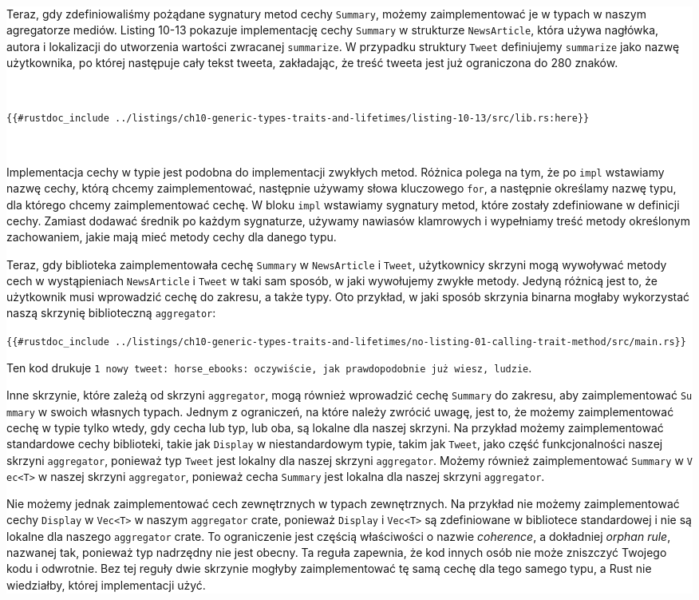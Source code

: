 Teraz, gdy zdefiniowaliśmy pożądane sygnatury metod cechy `Summary`,
możemy zaimplementować je w typach w naszym agregatorze mediów. Listing 10-13 pokazuje
implementację cechy `Summary` w strukturze `NewsArticle`, która używa
nagłówka, autora i lokalizacji do utworzenia wartości zwracanej
`summarize`. W przypadku struktury `Tweet` definiujemy `summarize` jako nazwę użytkownika,
po której następuje cały tekst tweeta, zakładając, że treść tweeta jest
już ograniczona do 280 znaków.

<Listing number="10-13" file-name="src/lib.rs" caption="Implementing the `Summary` trait on the `NewsArticle` and `Tweet` types">

```rust,noplayground
{{#rustdoc_include ../listings/ch10-generic-types-traits-and-lifetimes/listing-10-13/src/lib.rs:here}}
```

</Listing>

Implementacja cechy w typie jest podobna do implementacji zwykłych metod. Różnica polega na tym, że po `impl` wstawiamy nazwę cechy, którą chcemy zaimplementować,
następnie używamy słowa kluczowego `for`, a następnie określamy nazwę typu, dla którego chcemy zaimplementować cechę. W bloku `impl` wstawiamy sygnatury metod,
które zostały zdefiniowane w definicji cechy. Zamiast dodawać średnik po każdym
sygnaturze, używamy nawiasów klamrowych i wypełniamy treść metody określonym
zachowaniem, jakie mają mieć metody cechy dla danego typu.

Teraz, gdy biblioteka zaimplementowała cechę `Summary` w `NewsArticle` i
`Tweet`, użytkownicy skrzyni mogą wywoływać metody cech w wystąpieniach
`NewsArticle` i `Tweet` w taki sam sposób, w jaki wywołujemy zwykłe metody. Jedyną
różnicą jest to, że użytkownik musi wprowadzić cechę do zakresu, a także
typy. Oto przykład, w jaki sposób skrzynia binarna mogłaby wykorzystać naszą skrzynię biblioteczną `aggregator`:

```rust,ignore
{{#rustdoc_include ../listings/ch10-generic-types-traits-and-lifetimes/no-listing-01-calling-trait-method/src/main.rs}}
```

Ten kod drukuje `1 nowy tweet: horse_ebooks: oczywiście, jak prawdopodobnie już
wiesz, ludzie`.

Inne skrzynie, które zależą od skrzyni `aggregator`, mogą również wprowadzić cechę `Summary` do zakresu, aby zaimplementować `Summary` w swoich własnych typach. Jednym z ograniczeń, na które należy zwrócić uwagę, jest to, że możemy zaimplementować cechę w typie tylko wtedy, gdy cecha lub
typ, lub oba, są lokalne dla naszej skrzyni. Na przykład możemy zaimplementować standardowe cechy
biblioteki, takie jak `Display` w niestandardowym typie, takim jak `Tweet`, jako część funkcjonalności naszej skrzyni
`aggregator`, ponieważ typ `Tweet` jest lokalny dla naszej skrzyni
`aggregator`. Możemy również zaimplementować `Summary` w `Vec<T>` w naszej skrzyni
`aggregator`, ponieważ cecha `Summary` jest lokalna dla naszej skrzyni
`aggregator`.

Nie możemy jednak zaimplementować cech zewnętrznych w typach zewnętrznych. Na przykład nie możemy
zaimplementować cechy `Display` w `Vec<T>` w naszym `aggregator` crate, ponieważ
`Display` i `Vec<T>` są zdefiniowane w bibliotece standardowej i nie są
lokalne dla naszego `aggregator` crate. To ograniczenie jest częścią właściwości o nazwie
*coherence*, a dokładniej *orphan rule*, nazwanej tak, ponieważ
typ nadrzędny nie jest obecny. Ta reguła zapewnia, że ​​kod innych osób nie może
zniszczyć Twojego kodu i odwrotnie. Bez tej reguły dwie skrzynie mogłyby zaimplementować
tę samą cechę dla tego samego typu, a Rust nie wiedziałby, której implementacji
użyć.
